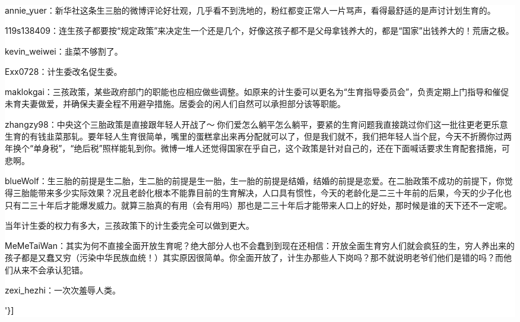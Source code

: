 annie_yuer：新华社这条生三胎的微博评论好壮观，几乎看不到洗地的，粉红都变正常人一片骂声，看得最舒适的是声讨计划生育的。

119s138409：连生孩子都要按“规定政策”来决定生一个还是几个，好像这孩子都不是父母拿钱养大的，都是“国家”出钱养大的！荒唐之极。

kevin_weiwei：韭菜不够割了。

Exx0728：计生委改名促生委。

maklokgai：三孩政策，某些政府部门的职能也应相应做些调整。如原来的计生委可以更名为“生育指导委员会”，负责定期上门指导和催促未育夫妻做爱，并确保夫妻全程不用避孕措施。居委会的闲人们自然可以承担部分该等职能。

zhangzy98：中央这个三胎政策是直接跟年轻人开战了～ 你们爱怎么躺平怎么躺平，要紧的生育问题我直接跳过你们这一批往更老更乐意生育的有钱韭菜那轧。要年轻人生育很简单，嘴里的蛋糕拿出来再分配就可以了，但是我们就不，我们把年轻人当个屁，今天不折腾你过两年换个“单身税”，“绝后税”照样能轧到你。微博一堆人还觉得国家在乎自己，这个政策是针对自己的，还在下面喊话要求生育配套措施，可悲啊。

blueWolf：生三胎的前提是生二胎，生二胎的前提是生一胎，生一胎的前提是结婚，结婚的前提是恋爱。在二胎政策不成功的前提下，你觉得三胎能带来多少实际效果？况且老龄化根本不能靠目前的生育解决，人口具有惯性，今天的老龄化是二三十年前的后果，今天的少子化也只有二三十年后才能爆发威力。就算三胎真的有用（会有用吗）那也是二三十年后才能带来人口上的好处，那时候是谁的天下还不一定呢。

当年计生委的权力有多大，三孩政策下的计生委完全可以做到更大。

MeMeTaiWan：其实为何不直接全面开放生育呢？绝大部分人也不会蠢到到现在还相信：开放全面生育穷人们就会疯狂的生，穷人养出来的孩子都是又蠢又穷（污染中华民族血统！）其实原因很简单。你全面开放了，计生办那些人下岗吗？那不就说明老爷们他们是错的吗？而他们从来不会承认犯错。

zexi_hezhi：一次次羞辱人类。

'}]
